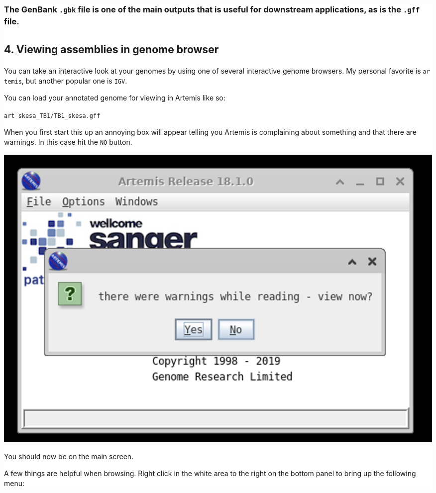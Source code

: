 
### The GenBank `.gbk` file is one of the main outputs that is useful for downstream applications, as is the `.gff` file.


## 4. Viewing assemblies in genome browser

You can take an interactive look at your genomes by using one of several interactive genome browsers. My personal favorite is `artemis`, but another popular one is `IGV`.

You can load your annotated genome for viewing in Artemis like so:
```bash
art skesa_TB1/TB1_skesa.gff
```
When you first start this up an annoying box will appear telling you Artemis is complaining about something and that there are warnings. In this case hit the `NO` button.

![](figures/assemb_6.png)

You should now be on the main screen.

A few things are helpful when browsing. Right click in the white area to the right on the bottom panel to bring up the following menu: